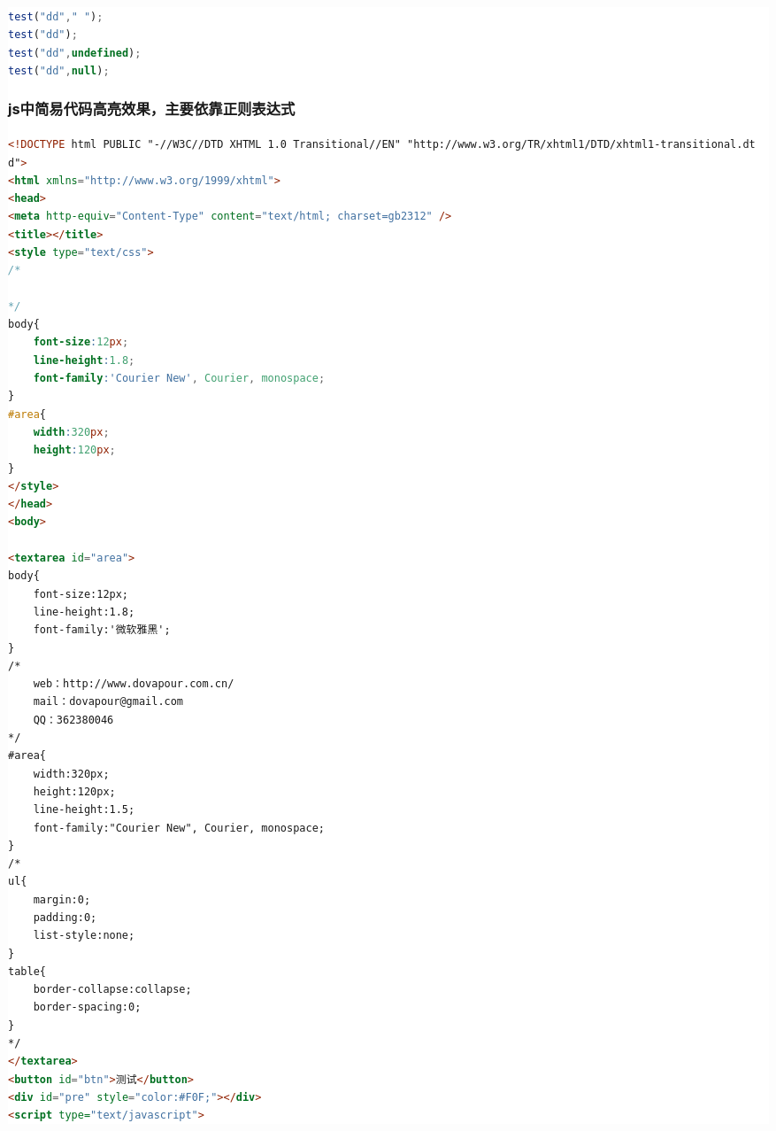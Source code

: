 ``` javascript
test("dd"," ");
test("dd");
test("dd",undefined);
test("dd",null);
```
### js中简易代码高亮效果，主要依靠正则表达式
``` html
<!DOCTYPE html PUBLIC "-//W3C//DTD XHTML 1.0 Transitional//EN" "http://www.w3.org/TR/xhtml1/DTD/xhtml1-transitional.dtd">
<html xmlns="http://www.w3.org/1999/xhtml">
<head>
<meta http-equiv="Content-Type" content="text/html; charset=gb2312" />
<title></title>
<style type="text/css">
/*

*/
body{
	font-size:12px;
	line-height:1.8;
	font-family:'Courier New', Courier, monospace;
}
#area{
	width:320px;
	height:120px;
}
</style>
</head>
<body>

<textarea id="area">
body{
	font-size:12px;
	line-height:1.8;
	font-family:'微软雅黑';
}
/*
	web：http://www.dovapour.com.cn/
    mail：dovapour@gmail.com
  	QQ：362380046
*/
#area{
	width:320px;
	height:120px;
	line-height:1.5;
	font-family:"Courier New", Courier, monospace;
}
/*
ul{
	margin:0;
    padding:0;
    list-style:none;
}
table{
	border-collapse:collapse;
    border-spacing:0;
}
*/
</textarea>
<button id="btn">测试</button>
<div id="pre" style="color:#F0F;"></div>
<script type="text/javascript">
```